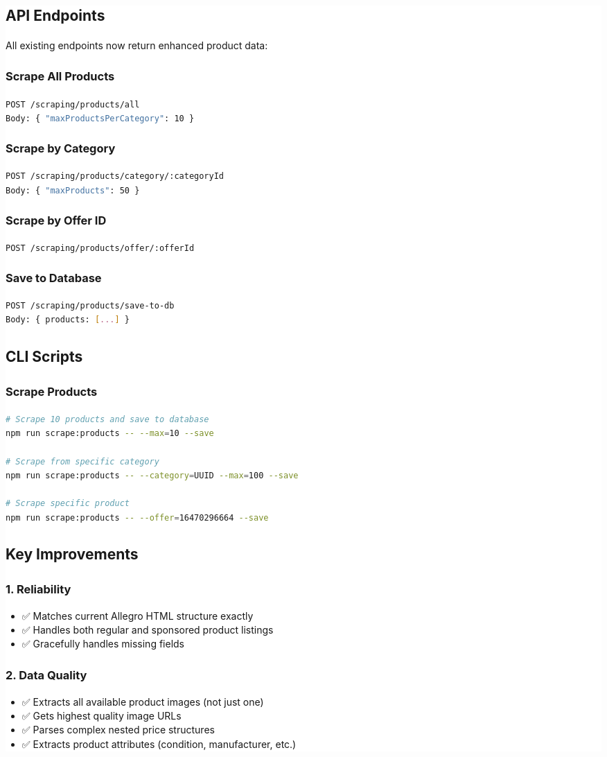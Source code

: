 ## API Endpoints
All existing endpoints now return enhanced product data:

### Scrape All Products
```bash
POST /scraping/products/all
Body: { "maxProductsPerCategory": 10 }
```

### Scrape by Category
```bash
POST /scraping/products/category/:categoryId
Body: { "maxProducts": 50 }
```

### Scrape by Offer ID
```bash
POST /scraping/products/offer/:offerId
```

### Save to Database
```bash
POST /scraping/products/save-to-db
Body: { products: [...] }
```

## CLI Scripts

### Scrape Products
```bash
# Scrape 10 products and save to database
npm run scrape:products -- --max=10 --save

# Scrape from specific category
npm run scrape:products -- --category=UUID --max=100 --save

# Scrape specific product
npm run scrape:products -- --offer=16470296664 --save
```

## Key Improvements

### 1. Reliability
- ✅ Matches current Allegro HTML structure exactly
- ✅ Handles both regular and sponsored product listings
- ✅ Gracefully handles missing fields

### 2. Data Quality
- ✅ Extracts all available product images (not just one)
- ✅ Gets highest quality image URLs
- ✅ Parses complex nested price structures
- ✅ Extracts product attributes (condition, manufacturer, etc.)

